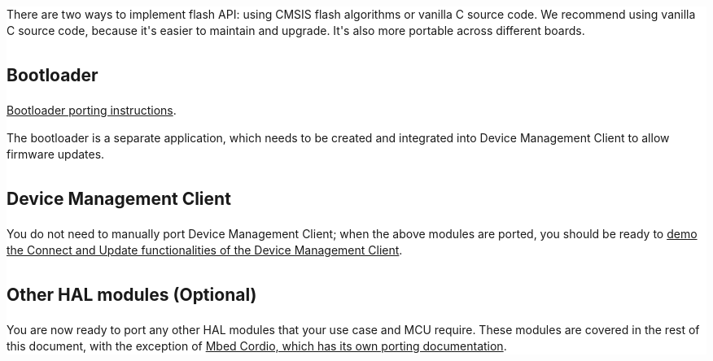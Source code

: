 There are two ways to implement flash API: using CMSIS flash algorithms or vanilla C source code. We recommend using vanilla C source code, because it's easier to maintain and upgrade. It's also more portable across different boards.

## Bootloader

[Bootloader porting instructions](../porting/bootloader.html).

The bootloader is a separate application, which needs to be created and integrated into Device Management Client to allow firmware updates.

## Device Management Client

You do not need to manually port Device Management Client; when the above modules are ported, you should be ready to [demo the Connect and Update functionalities of the Device Management Client](https://cloud.mbed.com/guides/connect-device-to-pelion).

## Other HAL modules (Optional)

You are now ready to port any other HAL modules that your use case and MCU require. These modules are covered in the rest of this document, with the exception of [Mbed Cordio, which has its own porting documentation](https://os.mbed.com/docs/mbed-cordio/latest/porting-pal/index.html).
